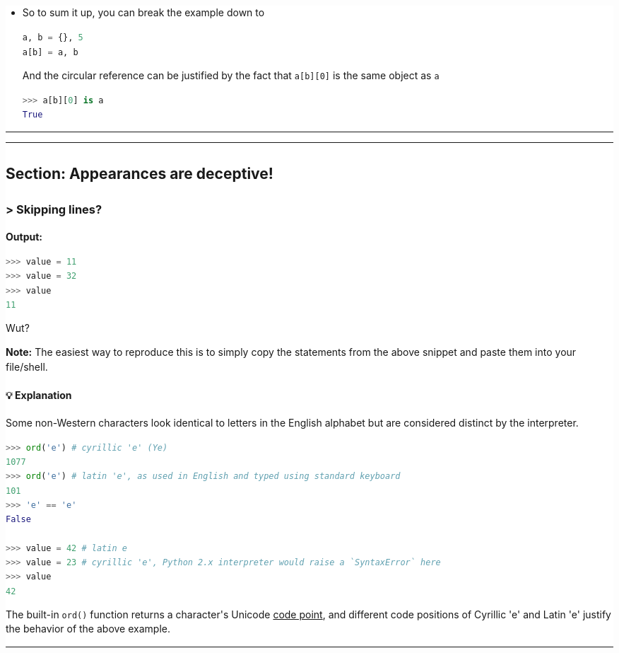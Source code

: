 * So to sum it up, you can break the example down to
  ```py
  a, b = {}, 5
  a[b] = a, b
  ```
  And the circular reference can be justified by the fact that `a[b][0]` is the same object as `a`
  ```py
  >>> a[b][0] is a
  True
  ```

---

---

## Section: Appearances are deceptive!

### > Skipping lines?

**Output:**
```py
>>> value = 11
>>> valuе = 32
>>> value
11
```

Wut?

**Note:** The easiest way to reproduce this is to simply copy the statements from the above snippet and paste them into your file/shell.

#### 💡 Explanation

Some non-Western characters look identical to letters in the English alphabet but are considered distinct by the interpreter.

```py
>>> ord('е') # cyrillic 'e' (Ye)
1077
>>> ord('e') # latin 'e', as used in English and typed using standard keyboard
101
>>> 'е' == 'e'
False

>>> value = 42 # latin e
>>> valuе = 23 # cyrillic 'e', Python 2.x interpreter would raise a `SyntaxError` here
>>> value
42
```

The built-in `ord()` function returns a character's Unicode [code point](https://en.wikipedia.org/wiki/Code_point), and different code positions of Cyrillic 'e' and Latin 'e' justify the behavior of the above example.

---

[license-url]: http://www.wtfpl.net
[license-image]: https://img.shields.io/badge/License-WTFPL%202.0-lightgrey.svg?style=flat-square
[commit-url]: https://github.com/satwikkansal/wtfpython/commit/145a194c8b138ee0f71593fef63290df601df8fb
[commit-image]: https://img.shields.io/badge/Commit-145a194-yellow.svg